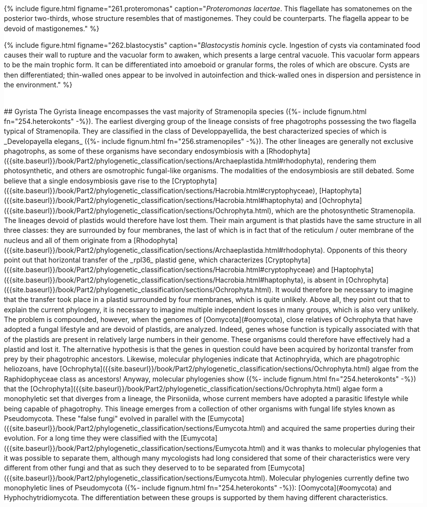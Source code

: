 {% include figure.html figname="261.proteromonas" caption="<i>Proteromonas lacertae</i>. This flagellate has somatonemes on the posterior two-thirds, whose structure resembles that of mastigonemes. They could be counterparts. The flagella appear to be devoid of mastigonemes." %}

{% include figure.html figname="262.blastocystis" caption="<i>Blastocystis hominis</i> cycle. Ingestion of cysts via contaminated food causes their wall to rupture and the vacuolar form to awaken, which presents a large central vacuole. This vacuolar form appears to be the main trophic form. It can be differentiated into amoeboid or granular forms, the roles of which are obscure. Cysts are then differentiated; thin-walled ones appear to be involved in autoinfection and thick-walled ones in dispersion and persistence in the environment." %}


<br>
## Gyrista
The Gyrista lineage encompasses the vast majority of Stramenopila species ({%- include fignum.html fn="254.heterokonts" -%}). The earliest diverging group of the lineage consists of free phagotrophs possessing the two flagella typical of Stramenopila. They are classified in the class of Developpayellida, the best characterized species of which is _Developayella elegans_ ({%- include fignum.html fn="256.stramenopiles" -%}). The other lineages are generally not exclusive phagotrophs, as some of these organisms have secondary endosymbiosis with a [Rhodophyta]({{site.baseurl}}/book/Part2/phylogenetic_classification/sections/Archaeplastida.html#rhodophyta), rendering them photosynthetic, and others are osmotrophic fungal-like organisms. The modalities of the endosymbiosis are still debated. Some believe that a single endosymbiosis gave rise to the [Cryptophyta]({{site.baseurl}}/book/Part2/phylogenetic_classification/sections/Hacrobia.html#cryptophyceae), [Haptophyta]({{site.baseurl}}/book/Part2/phylogenetic_classification/sections/Hacrobia.html#haptophyta) and [Ochrophyta]({{site.baseurl}}/book/Part2/phylogenetic_classification/sections/Ochrophyta.html), which are the photosynthetic Stramenopila. The lineages devoid of plastids would therefore have lost them. Their main argument is that plastids have the same structure in all three classes: they are surrounded by four membranes, the last of which is in fact that of the reticulum / outer membrane of the nucleus and all of them originate from a [Rhodophyta]({{site.baseurl}}/book/Part2/phylogenetic_classification/sections/Archaeplastida.html#rhodophyta). Opponents of this theory point out that horizontal transfer of the _rpl36_ plastid gene, which characterizes [Cryptophyta]({{site.baseurl}}/book/Part2/phylogenetic_classification/sections/Hacrobia.html#cryptophyceae) and [Haptophyta]({{site.baseurl}}/book/Part2/phylogenetic_classification/sections/Hacrobia.html#haptophyta), is absent in [Ochrophyta]({{site.baseurl}}/book/Part2/phylogenetic_classification/sections/Ochrophyta.html). It would therefore be necessary to imagine that the transfer took place in a plastid surrounded by four membranes, which is quite unlikely. Above all, they point out that to explain the current phylogeny, it is necessary to imagine multiple independent losses in many groups, which is also very unlikely. The problem is compounded, however, when the genomes of [Oomycota](#oomycota), close relatives of Ochrophyta that have adopted a fungal lifestyle and are devoid of plastids, are analyzed. Indeed, genes whose function is typically associated with that of the plastids are present in relatively large numbers in their genome. These organisms could therefore have effectively had a plastid and lost it. The alternative hypothesis is that the genes in question could have been acquired by horizontal transfer from prey by their phagotrophic ancestors. Likewise, molecular phylogenies indicate that Actinophryida, which are phagotrophic heliozoans, have [Ochrophyta]({{site.baseurl}}/book/Part2/phylogenetic_classification/sections/Ochrophyta.html) algae from the Raphidophyceae class as ancestors! Anyway, molecular phylogenies show ({%- include fignum.html fn="254.heterokonts" -%}) that the [Ochrophyta]({{site.baseurl}}/book/Part2/phylogenetic_classification/sections/Ochrophyta.html) algae form a monophyletic set that diverges from a lineage, the Pirsoniida, whose current members have adopted a parasitic lifestyle while being capable of phagotrophy. This lineage emerges from a collection of other organisms with fungal life styles known as Pseudomycota. These "false fungi" evolved in parallel with the [Eumycota]({{site.baseurl}}/book/Part2/phylogenetic_classification/sections/Eumycota.html) and acquired the same properties during their evolution. For a long time they were classified with the [Eumycota]({{site.baseurl}}/book/Part2/phylogenetic_classification/sections/Eumycota.html) and it was thanks to molecular phylogenies that it was possible to separate them, although many mycologists had long considered that some of their characteristics were very different from other fungi and that as such they deserved to to be separated from [Eumycota]({{site.baseurl}}/book/Part2/phylogenetic_classification/sections/Eumycota.html). Molecular phylogenies currently define two monophyletic lines of Pseudomycota ({%- include fignum.html fn="254.heterokonts" -%}): [Oomycota](#oomycota) and Hyphochytridiomycota. The differentiation between these groups is supported by them having different characteristics.

